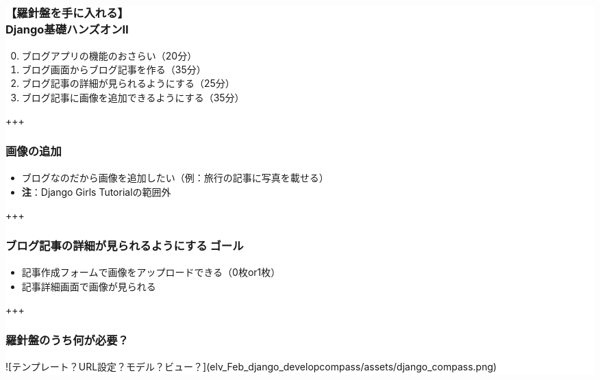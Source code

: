 ### 【羅針盤を手に入れる】<br>Django基礎ハンズオンⅡ

0. ブログアプリの機能のおさらい（20分）
1. ブログ画面からブログ記事を作る（35分）
2. ブログ記事の詳細が見られるようにする（25分）
3. <div class="django-girls-highlight">ブログ記事に画像を追加できるようにする（35分）</div>

+++

### 画像の追加

- ブログなのだから画像を追加したい（例：旅行の記事に写真を載せる）
- **注**：Django Girls Tutorialの範囲外

+++

### ブログ記事の詳細が見られるようにする ゴール

- 記事作成フォームで画像をアップロードできる（0枚or1枚）
- 記事詳細画面で画像が見られる

+++

### 羅針盤のうち何が必要？

<span class="eighty-percent-img">
![テンプレート？URL設定？モデル？ビュー？](elv_Feb_django_developcompass/assets/django_compass.png)
</span>
